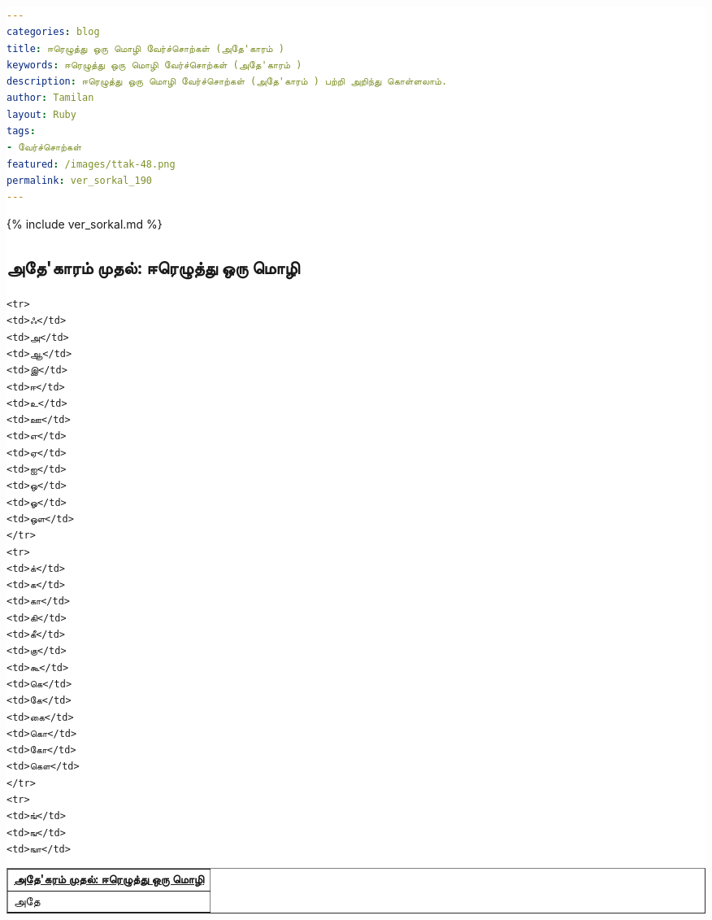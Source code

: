 ```yaml
---  
categories: blog  
title: ஈரெழுத்து ஒரு மொழி வேர்ச்சொற்கள் (அதே'காரம் )
keywords: ஈரெழுத்து ஒரு மொழி வேர்ச்சொற்கள் (அதே'காரம் )
description: ஈரெழுத்து ஒரு மொழி வேர்ச்சொற்கள் (அதே'காரம் ) பற்றி அறிந்து கொள்ளலாம்.  
author: Tamilan  
layout: Ruby  
tags:  
- வேர்ச்சொற்கள்  
featured: /images/ttak-48.png  
permalink: ver_sorkal_190
---  
```


{% include ver_sorkal.md %}

## அதே'காரம் முதல்: ஈரெழுத்து ஒரு மொழி

<table border="1" cellpadding="0" cellspacing="0">
<tbody>
<tr>
<td colspan="13" rowspan="1" align="center" valign="top"><u><b>அதே'கரம்
முதல்: </b></u><u><b>ஈரெழுத்து ஒரு மொழி</b></u><br>
</td>
</tr>
<tr>
<td colspan="13" rowspan="1">அதே</td>
</tr>

    <tr>
    <td>ஃ</td>
    <td>அ</td>
    <td>ஆ</td>
    <td>இ</td>
    <td>ஈ</td>
    <td>உ</td>
    <td>ஊ</td>
    <td>எ</td>
    <td>ஏ</td>
    <td>ஐ</td>
    <td>ஒ</td>
    <td>ஓ</td>
    <td>ஔ</td>
    </tr>
    <tr>
    <td>க்</td>
    <td>க</td>
    <td>கா</td>
    <td>கி</td>
    <td>கீ</td>
    <td>கு</td>
    <td>கூ</td>
    <td>கெ</td>
    <td>கே</td>
    <td>கை</td>
    <td>கொ</td>
    <td>கோ</td>
    <td>கௌ</td>
    </tr>
    <tr>
    <td>ங்</td>
    <td>ங</td>
    <td>ஙா</td>